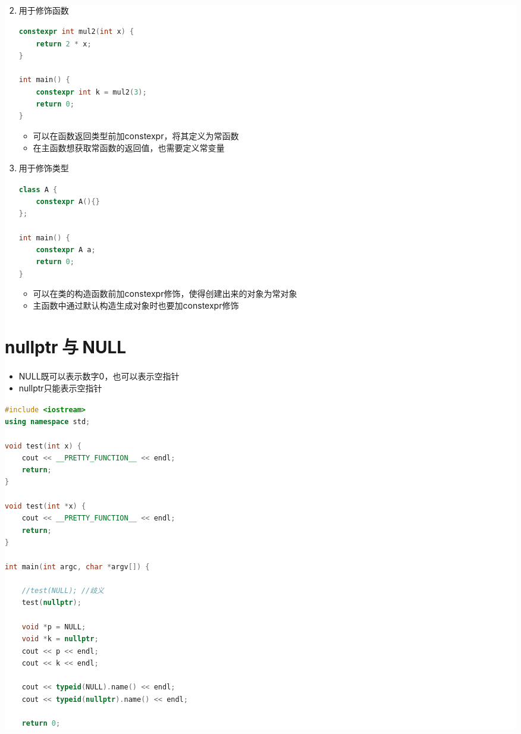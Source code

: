 2. 用于修饰函数

   ```cpp
   constexpr int mul2(int x) {
       return 2 * x;
   }
   
   int main() {
       constexpr int k = mul2(3);
       return 0;
   }
   ```

   - 可以在函数返回类型前加constexpr，将其定义为常函数
   - 在主函数想获取常函数的返回值，也需要定义常变量

3. 用于修饰类型

   ```cpp
   class A {
       constexpr A(){}
   };
   
   int main() {
       constexpr A a;
       return 0;
   }
   ```

   - 可以在类的构造函数前加constexpr修饰，使得创建出来的对象为常对象
   - 主函数中通过默认构造生成对象时也要加constexpr修饰



# nullptr 与 NULL

- NULL既可以表示数字0，也可以表示空指针
- nullptr只能表示空指针

```cpp
#include <iostream>
using namespace std;

void test(int x) {
    cout << __PRETTY_FUNCTION__ << endl;
    return;
}

void test(int *x) {
    cout << __PRETTY_FUNCTION__ << endl;
    return;
}

int main(int argc, char *argv[]) {

    //test(NULL); //歧义
    test(nullptr);

    void *p = NULL;
    void *k = nullptr;
    cout << p << endl;
    cout << k << endl;

    cout << typeid(NULL).name() << endl;
    cout << typeid(nullptr).name() << endl;

    return 0;
```
